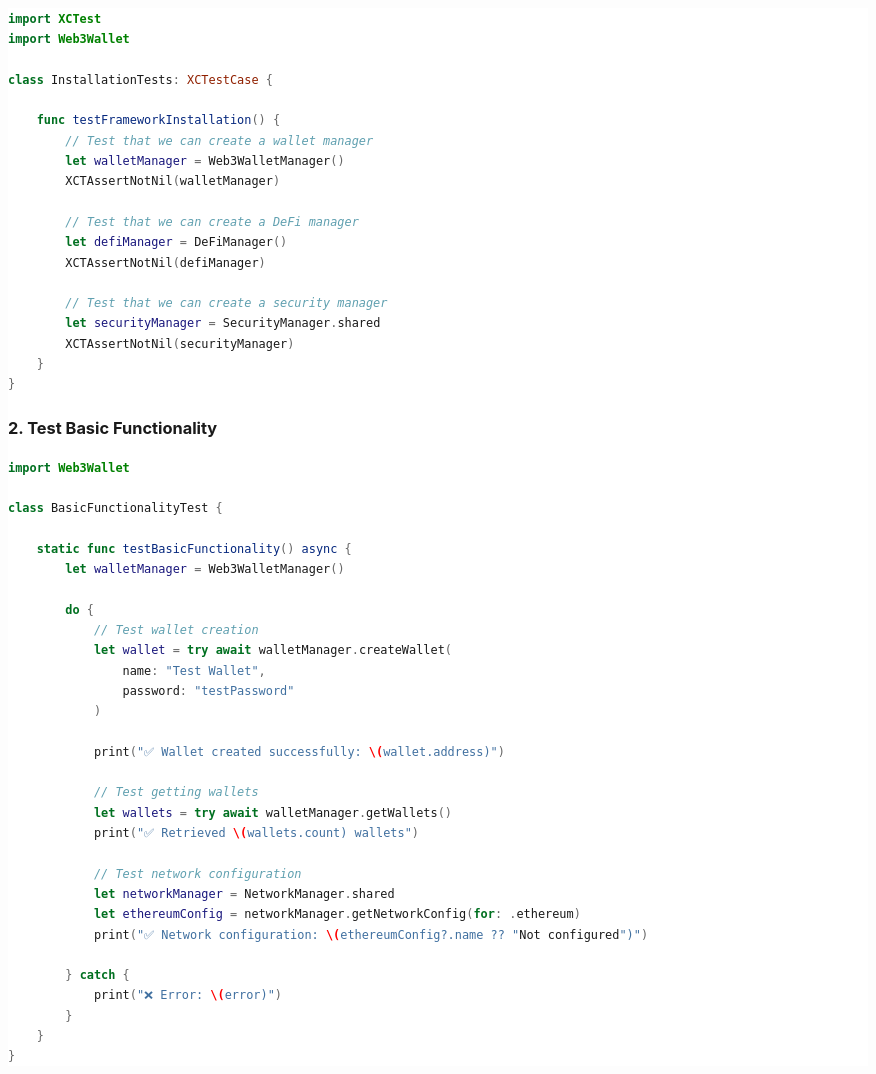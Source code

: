 ```swift
import XCTest
import Web3Wallet

class InstallationTests: XCTestCase {
    
    func testFrameworkInstallation() {
        // Test that we can create a wallet manager
        let walletManager = Web3WalletManager()
        XCTAssertNotNil(walletManager)
        
        // Test that we can create a DeFi manager
        let defiManager = DeFiManager()
        XCTAssertNotNil(defiManager)
        
        // Test that we can create a security manager
        let securityManager = SecurityManager.shared
        XCTAssertNotNil(securityManager)
    }
}
```

### 2. Test Basic Functionality

```swift
import Web3Wallet

class BasicFunctionalityTest {
    
    static func testBasicFunctionality() async {
        let walletManager = Web3WalletManager()
        
        do {
            // Test wallet creation
            let wallet = try await walletManager.createWallet(
                name: "Test Wallet",
                password: "testPassword"
            )
            
            print("✅ Wallet created successfully: \(wallet.address)")
            
            // Test getting wallets
            let wallets = try await walletManager.getWallets()
            print("✅ Retrieved \(wallets.count) wallets")
            
            // Test network configuration
            let networkManager = NetworkManager.shared
            let ethereumConfig = networkManager.getNetworkConfig(for: .ethereum)
            print("✅ Network configuration: \(ethereumConfig?.name ?? "Not configured")")
            
        } catch {
            print("❌ Error: \(error)")
        }
    }
}
```
